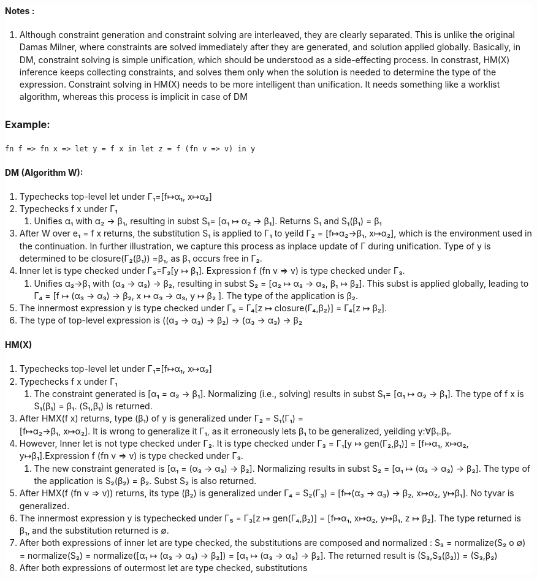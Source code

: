 #### Notes :

1. Although constraint generation and constraint solving are interleaved,
   they are clearly separated. This is unlike the original Damas Milner, 
   where constraints are solved immediately after they are generated, and
   solution applied globally. Basically, in DM, constraint solving is simple
   unification, which should be understood as a side-effecting process. In
   constrast, HM(X) inference keeps collecting constraints, and solves them
   only when the solution is needed to determine the type of the expression.
   Constraint solving in HM(X) needs to be more intelligent than unification. 
   It needs something like a worklist algorithm, whereas this process is 
   implicit in case of DM

### Example:

    fn f => fn x => let y = f x in let z = f (fn v => v) in y 

#### DM (Algorithm W):

1. Typechecks top-level let under Γ₁=[f↦α₁, x↦α₂]
2. Typechecks  f x under Γ₁
   1. Unifies α₁ with α₂ → β₁, resulting in subst S₁= [α₁ ↦ α₂ → β₁].
       Returns S₁ and S₁(β₁) = β₁ 
3. After W over e₁ = f x returns, the substitution S₁ is applied to Γ₁ to 
   yeild Γ₂ = [f↦α₂→β₁, x↦α₂], which is the environment used in the 
   continuation. In further illustration, we capture this process as inplace
   update of Γ during unification.
   Type of y is determined to be closure(Γ₂(β₁)) =β₁, as β₁ occurs free in Γ₂.
4. Inner let is type checked under Γ₃=Γ₂[y ↦ β₁]. Expression f (fn v => v) is
   type checked under Γ₃.
   1. Unifies α₂→β₁ with (α₃ → α₃) → β₂, resulting in subst 
      S₂ = [α₂ ↦ α₃ → α₃, β₁ ↦ β₂]. This subst is applied globally, leading
      to Γ₄ = [f ↦ (α₃ → α₃) → β₂, x ↦ α₃ → α₃, y ↦ β₂ ]. The type of
      the application is β₂.
5. The innermost expression y is type checked under
   Γ₅ = Γ₄[z ↦ closure(Γ₄,β₂)] = Γ₄[z ↦ β₂].
6. The type of top-level expression is
   ((α₃ → α₃) → β₂) → (α₃ → α₃) → β₂

#### HM(X)

1. Typechecks top-level let under Γ₁=[f↦α₁, x↦α₂]
2. Typechecks  f x under Γ₁
   1. The constraint generated is [α₁ = α₂ → β₁]. Normalizing (i.e., solving)
      results in subst S₁= [α₁ ↦ α₂ → β₁]. The type of f x is S₁(β₁) = β₁.
      (S₁,β₁) is returned.
3. After HMX(f x) returns, type (β₁) of y is generalized under Γ₂ = S₁(Γ₁) =  
   [f↦α₂→β₁, x↦α₂]. It is wrong to generalize it Γ₁, as it erroneously lets
   β₁ to be generalized, yeilding y:∀β₁.β₁. 
4. However, Inner let is not type checked under Γ₂. It is type checked under 
   Γ₃ = Γ₁[y ↦ gen(Γ₂,β₁)] = [f↦α₁, x↦α₂, y↦β₁].Expression f (fn v => v) is
   type checked under Γ₃.
   1. The new constraint generated is [α₁ = (α₃ → α₃) → β₂]. Normalizing 
      results in subst S₂ = [α₁ ↦ (α₃ → α₃) → β₂]. The type of the 
      application is S₂(β₂) = β₂. Subst S₂ is also returned.
5. After HMX(f (fn v => v)) returns, its type (β₂) is generalized under
   Γ₄ = S₂(Γ₃) = [f↦(α₃ → α₃) → β₂, x↦α₂, y↦β₁]. No tyvar is generalized.
6. The innermost expression y is typechecked under 
   Γ₅ = Γ₃[z ↦ gen(Γ₄,β₂)] = [f↦α₁, x↦α₂, y↦β₁, z ↦ β₂]. The type returned 
   is β₁, and the substitution returned is ∅.
7. After both expressions of inner let are type checked, the substitutions 
   are composed and normalized : S₃ = normalize(S₂ o ∅) = normalize(S₂) = 
   normalize([α₁ ↦ (α₃ → α₃) → β₂]) = [α₁ ↦ (α₃ → α₃) → β₂]. The returned
   result is (S₃,S₃(β₂)) = (S₃,β₂)
8. After both expressions of outermost let are type checked, substitutions

[DM82]: http://web.cs.wpi.edu/~cs4536/c12/milner-damas_principal_types.pdf
[Jones2012]: http://www.ccs.neu.edu/home/amal/course/7480-s12/inference-notes.pdf
[HMX99]: http://dl.acm.org/citation.cfm?id=308203
[wand87]: http://web.cs.ucla.edu/~palsberg/course/cs239/reading/wand87.pdf
[Robinson65]: http://dl.acm.org/citation.cfm?id=321253